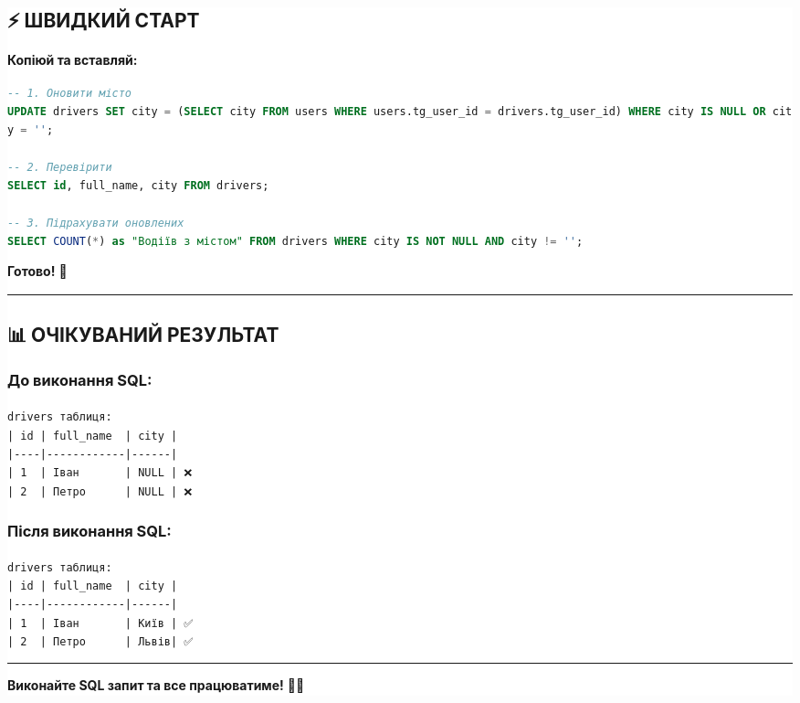 ## ⚡ ШВИДКИЙ СТАРТ

**Копіюй та вставляй:**

```sql
-- 1. Оновити місто
UPDATE drivers SET city = (SELECT city FROM users WHERE users.tg_user_id = drivers.tg_user_id) WHERE city IS NULL OR city = '';

-- 2. Перевірити
SELECT id, full_name, city FROM drivers;

-- 3. Підрахувати оновлених
SELECT COUNT(*) as "Водіїв з містом" FROM drivers WHERE city IS NOT NULL AND city != '';
```

**Готово!** 🎉

---

## 📊 ОЧІКУВАНИЙ РЕЗУЛЬТАТ

### До виконання SQL:
```
drivers таблиця:
| id | full_name  | city |
|----|------------|------|
| 1  | Іван       | NULL | ❌
| 2  | Петро      | NULL | ❌
```

### Після виконання SQL:
```
drivers таблиця:
| id | full_name  | city |
|----|------------|------|
| 1  | Іван       | Київ | ✅
| 2  | Петро      | Львів| ✅
```

---

**Виконайте SQL запит та все працюватиме!** 🎯✅
